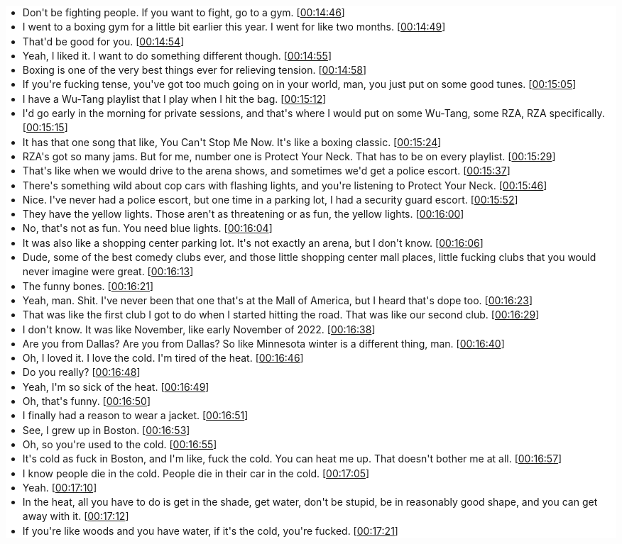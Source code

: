 *  Don't be fighting people. If you want to fight, go to a gym. [[00:14:46](https://www.youtube.com/watch?v=6ERHbwFD_5Q&t=886.0s)]
*  I went to a boxing gym for a little bit earlier this year. I went for like two months. [[00:14:49](https://www.youtube.com/watch?v=6ERHbwFD_5Q&t=889.0s)]
*  That'd be good for you. [[00:14:54](https://www.youtube.com/watch?v=6ERHbwFD_5Q&t=894.0s)]
*  Yeah, I liked it. I want to do something different though. [[00:14:55](https://www.youtube.com/watch?v=6ERHbwFD_5Q&t=895.0s)]
*  Boxing is one of the very best things ever for relieving tension. [[00:14:58](https://www.youtube.com/watch?v=6ERHbwFD_5Q&t=898.0s)]
*  If you're fucking tense, you've got too much going on in your world, man, you just put on some good tunes. [[00:15:05](https://www.youtube.com/watch?v=6ERHbwFD_5Q&t=905.0s)]
*  I have a Wu-Tang playlist that I play when I hit the bag. [[00:15:12](https://www.youtube.com/watch?v=6ERHbwFD_5Q&t=912.0s)]
*  I'd go early in the morning for private sessions, and that's where I would put on some Wu-Tang, some RZA, RZA specifically. [[00:15:15](https://www.youtube.com/watch?v=6ERHbwFD_5Q&t=915.0s)]
*  It has that one song that like, You Can't Stop Me Now. It's like a boxing classic. [[00:15:24](https://www.youtube.com/watch?v=6ERHbwFD_5Q&t=924.0s)]
*  RZA's got so many jams. But for me, number one is Protect Your Neck. That has to be on every playlist. [[00:15:29](https://www.youtube.com/watch?v=6ERHbwFD_5Q&t=929.0s)]
*  That's like when we would drive to the arena shows, and sometimes we'd get a police escort. [[00:15:37](https://www.youtube.com/watch?v=6ERHbwFD_5Q&t=937.0s)]
*  There's something wild about cop cars with flashing lights, and you're listening to Protect Your Neck. [[00:15:46](https://www.youtube.com/watch?v=6ERHbwFD_5Q&t=946.0s)]
*  Nice. I've never had a police escort, but one time in a parking lot, I had a security guard escort. [[00:15:52](https://www.youtube.com/watch?v=6ERHbwFD_5Q&t=952.0s)]
*  They have the yellow lights. Those aren't as threatening or as fun, the yellow lights. [[00:16:00](https://www.youtube.com/watch?v=6ERHbwFD_5Q&t=960.0s)]
*  No, that's not as fun. You need blue lights. [[00:16:04](https://www.youtube.com/watch?v=6ERHbwFD_5Q&t=964.0s)]
*  It was also like a shopping center parking lot. It's not exactly an arena, but I don't know. [[00:16:06](https://www.youtube.com/watch?v=6ERHbwFD_5Q&t=966.0s)]
*  Dude, some of the best comedy clubs ever, and those little shopping center mall places, little fucking clubs that you would never imagine were great. [[00:16:13](https://www.youtube.com/watch?v=6ERHbwFD_5Q&t=973.0s)]
*  The funny bones. [[00:16:21](https://www.youtube.com/watch?v=6ERHbwFD_5Q&t=981.0s)]
*  Yeah, man. Shit. I've never been that one that's at the Mall of America, but I heard that's dope too. [[00:16:23](https://www.youtube.com/watch?v=6ERHbwFD_5Q&t=983.0s)]
*  That was like the first club I got to do when I started hitting the road. That was like our second club. [[00:16:29](https://www.youtube.com/watch?v=6ERHbwFD_5Q&t=989.0s)]
*  I don't know. It was like November, like early November of 2022. [[00:16:38](https://www.youtube.com/watch?v=6ERHbwFD_5Q&t=998.0s)]
*  Are you from Dallas? Are you from Dallas? So like Minnesota winter is a different thing, man. [[00:16:40](https://www.youtube.com/watch?v=6ERHbwFD_5Q&t=1000.0s)]
*  Oh, I loved it. I love the cold. I'm tired of the heat. [[00:16:46](https://www.youtube.com/watch?v=6ERHbwFD_5Q&t=1006.0s)]
*  Do you really? [[00:16:48](https://www.youtube.com/watch?v=6ERHbwFD_5Q&t=1008.0s)]
*  Yeah, I'm so sick of the heat. [[00:16:49](https://www.youtube.com/watch?v=6ERHbwFD_5Q&t=1009.0s)]
*  Oh, that's funny. [[00:16:50](https://www.youtube.com/watch?v=6ERHbwFD_5Q&t=1010.0s)]
*  I finally had a reason to wear a jacket. [[00:16:51](https://www.youtube.com/watch?v=6ERHbwFD_5Q&t=1011.0s)]
*  See, I grew up in Boston. [[00:16:53](https://www.youtube.com/watch?v=6ERHbwFD_5Q&t=1013.0s)]
*  Oh, so you're used to the cold. [[00:16:55](https://www.youtube.com/watch?v=6ERHbwFD_5Q&t=1015.0s)]
*  It's cold as fuck in Boston, and I'm like, fuck the cold. You can heat me up. That doesn't bother me at all. [[00:16:57](https://www.youtube.com/watch?v=6ERHbwFD_5Q&t=1017.0s)]
*  I know people die in the cold. People die in their car in the cold. [[00:17:05](https://www.youtube.com/watch?v=6ERHbwFD_5Q&t=1025.0s)]
*  Yeah. [[00:17:10](https://www.youtube.com/watch?v=6ERHbwFD_5Q&t=1030.0s)]
*  In the heat, all you have to do is get in the shade, get water, don't be stupid, be in reasonably good shape, and you can get away with it. [[00:17:12](https://www.youtube.com/watch?v=6ERHbwFD_5Q&t=1032.0s)]
*  If you're like woods and you have water, if it's the cold, you're fucked. [[00:17:21](https://www.youtube.com/watch?v=6ERHbwFD_5Q&t=1041.0s)]